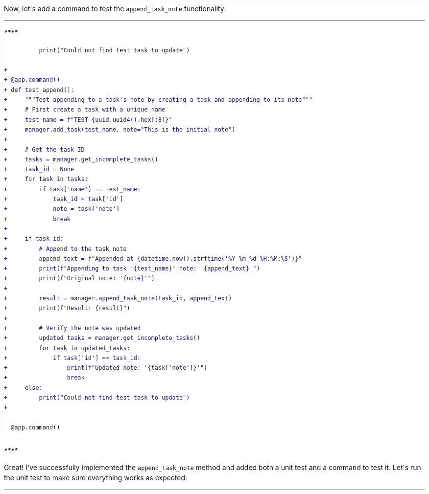 Now, let's add a command to test the `append_task_note` functionality:

---

_****_

```diff
          print("Could not find test task to update")
  
+ 
+ @app.command()
+ def test_append():
+     """Test appending to a task's note by creating a task and appending to its note"""
+     # First create a task with a unique name
+     test_name = f"TEST-{uuid.uuid4().hex[:8]}"
+     manager.add_task(test_name, note="This is the initial note")
+     
+     # Get the task ID
+     tasks = manager.get_incomplete_tasks()
+     task_id = None
+     for task in tasks:
+         if task['name'] == test_name:
+             task_id = task['id']
+             note = task['note']
+             break
+     
+     if task_id:
+         # Append to the task note
+         append_text = f"Appended at {datetime.now().strftime('%Y-%m-%d %H:%M:%S')}"
+         print(f"Appending to task '{test_name}' note: '{append_text}'")
+         print(f"Original note: '{note}'")
+         
+         result = manager.append_task_note(task_id, append_text)
+         print(f"Result: {result}")
+         
+         # Verify the note was updated
+         updated_tasks = manager.get_incomplete_tasks()
+         for task in updated_tasks:
+             if task['id'] == task_id:
+                 print(f"Updated note: '{task['note']}'")
+                 break
+     else:
+         print("Could not find test task to update")
+ 
  
  @app.command()
```

---

_****_

Great! I've successfully implemented the `append_task_note` method and added both a unit test and a command to test it. Let's run the unit test to make sure everything works as expected:

---
